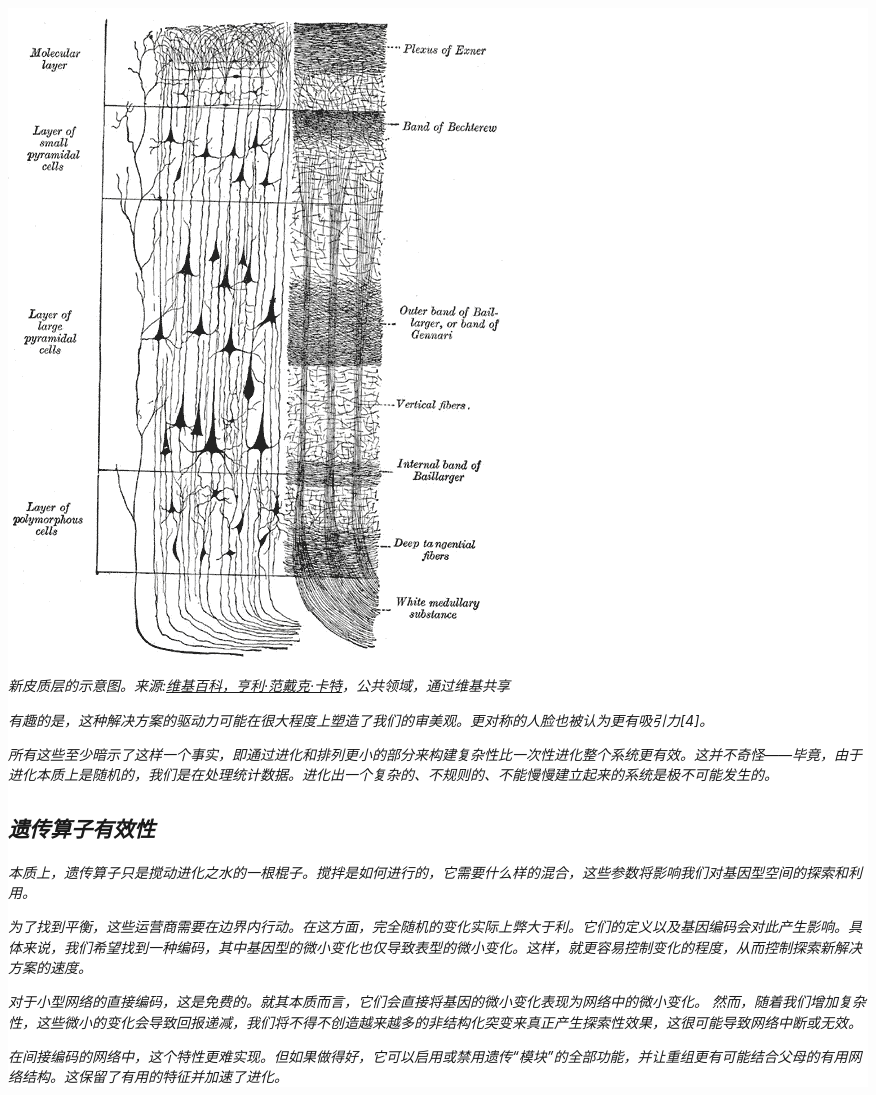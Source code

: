 *![](img/fa349e6a03d02fab5c614ba682bffe84.png)*

*新皮质层的示意图。来源:[维基百科，亨利·范戴克·卡特](https://upload.wikimedia.org/wikipedia/commons/8/89/Gray754.png)，公共领域，通过维基共享*

*有趣的是，这种解决方案的驱动力可能在很大程度上塑造了我们的审美观。更对称的人脸也被认为更有吸引力[4]。*

*所有这些至少暗示了这样一个事实，即通过进化和排列更小的部分来构建复杂性比一次性进化整个系统更有效。这并不奇怪——毕竟，由于进化本质上是随机的，我们是在处理统计数据。进化出一个复杂的、不规则的、不能慢慢建立起来的系统是极不可能发生的。*

## *遗传算子有效性*

*本质上，遗传算子只是搅动进化之水的一根棍子。搅拌是如何进行的，它需要什么样的混合，这些参数将影响我们对基因型空间的探索和利用。*

*为了找到平衡，这些运营商需要在边界内行动。在这方面，完全随机的变化实际上弊大于利。它们的定义以及基因编码会对此产生影响。具体来说，我们希望找到一种编码，其中基因型的微小变化也仅导致表型的微小变化。这样，就更容易控制变化的程度，从而控制探索新解决方案的速度。*

*对于小型网络的直接编码，这是免费的。就其本质而言，它们会直接将基因的微小变化表现为网络中的微小变化。
然而，随着我们增加复杂性，这些微小的变化会导致回报递减，我们将不得不创造越来越多的非结构化突变来真正产生探索性效果，这很可能导致网络中断或无效。*

*在间接编码的网络中，这个特性更难实现。但如果做得好，它可以启用或禁用遗传“模块”的全部功能，并让重组更有可能结合父母的有用网络结构。这保留了有用的特征并加速了进化。*
